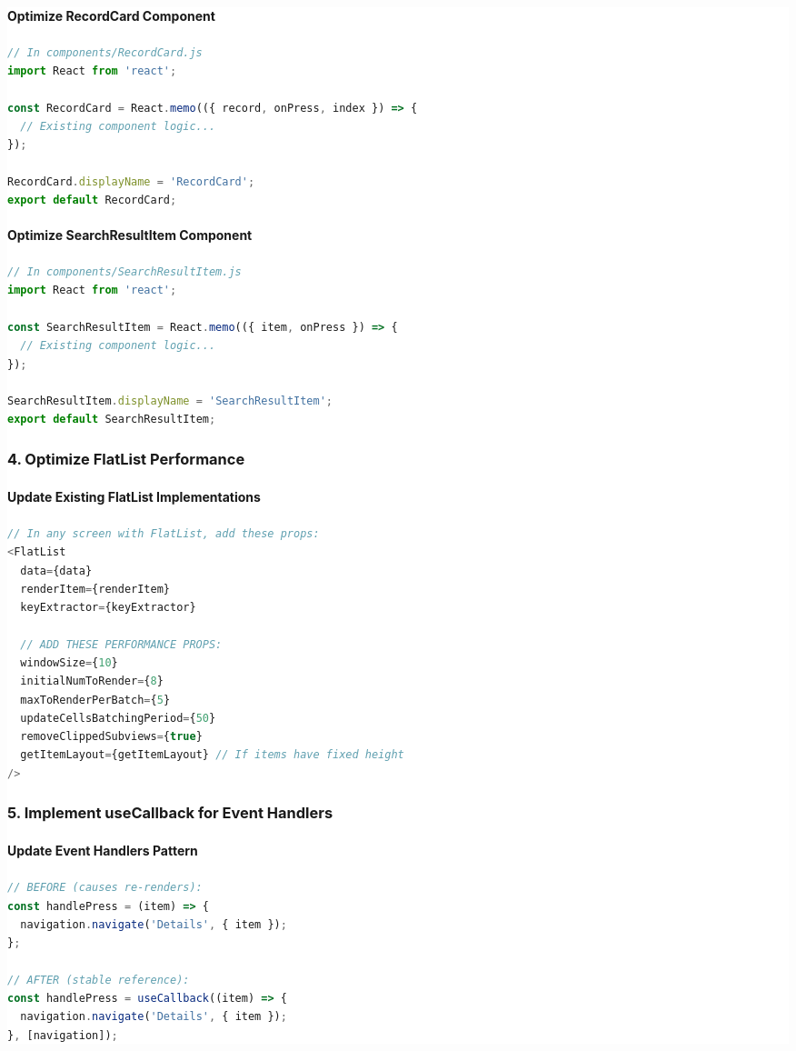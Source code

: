 #### Optimize RecordCard Component
```javascript
// In components/RecordCard.js
import React from 'react';

const RecordCard = React.memo(({ record, onPress, index }) => {
  // Existing component logic...
});

RecordCard.displayName = 'RecordCard';
export default RecordCard;
```

#### Optimize SearchResultItem Component
```javascript
// In components/SearchResultItem.js
import React from 'react';

const SearchResultItem = React.memo(({ item, onPress }) => {
  // Existing component logic...
});

SearchResultItem.displayName = 'SearchResultItem';
export default SearchResultItem;
```

### 4. Optimize FlatList Performance

#### Update Existing FlatList Implementations
```javascript
// In any screen with FlatList, add these props:
<FlatList
  data={data}
  renderItem={renderItem}
  keyExtractor={keyExtractor}
  
  // ADD THESE PERFORMANCE PROPS:
  windowSize={10}
  initialNumToRender={8}
  maxToRenderPerBatch={5}
  updateCellsBatchingPeriod={50}
  removeClippedSubviews={true}
  getItemLayout={getItemLayout} // If items have fixed height
/>
```

### 5. Implement useCallback for Event Handlers

#### Update Event Handlers Pattern
```javascript
// BEFORE (causes re-renders):
const handlePress = (item) => {
  navigation.navigate('Details', { item });
};

// AFTER (stable reference):
const handlePress = useCallback((item) => {
  navigation.navigate('Details', { item });
}, [navigation]);
```
